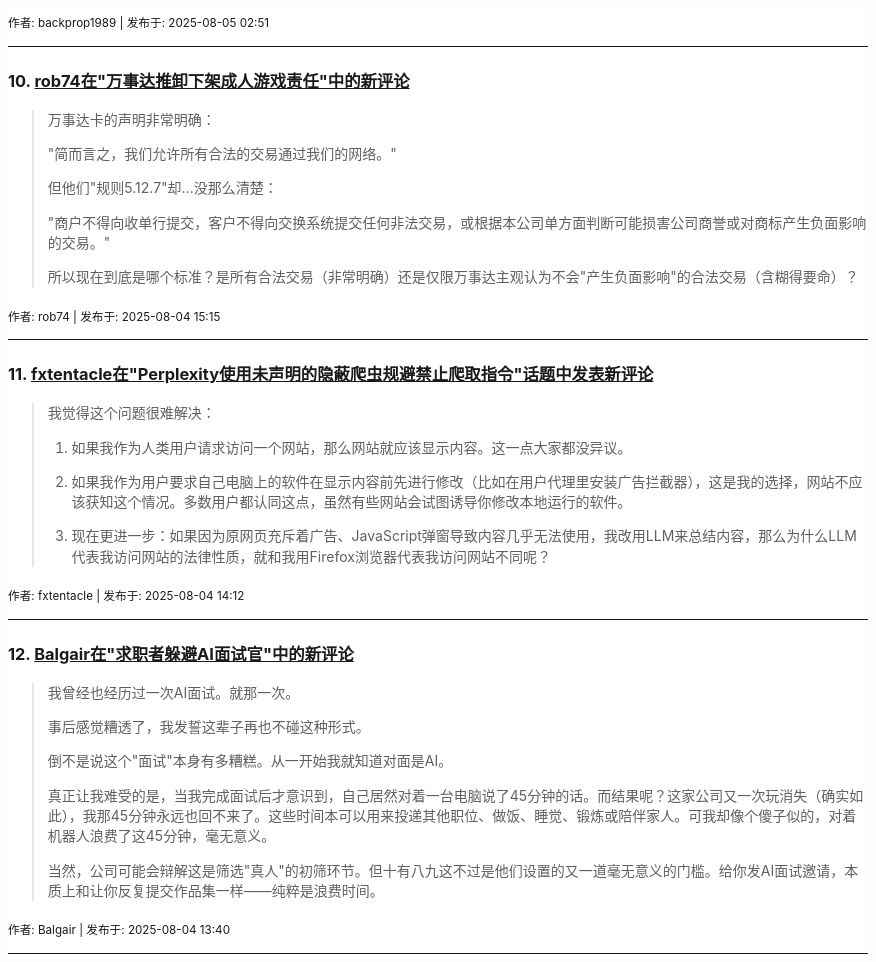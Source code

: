 <sub>作者: backprop1989 | 发布于: 2025-08-05 02:51</sub>

---

### 10. [rob74在"万事达推卸下架成人游戏责任"中的新评论](https://news.ycombinator.com/item?id=44787005)
> 万事达卡的声明非常明确：
> 
> "简而言之，我们允许所有合法的交易通过我们的网络。"
> 
> 但他们"规则5.12.7"却...没那么清楚：
> 
> "商户不得向收单行提交，客户不得向交换系统提交任何非法交易，或根据本公司单方面判断可能损害公司商誉或对商标产生负面影响的交易。"
> 
> 所以现在到底是哪个标准？是所有合法交易（非常明确）还是仅限万事达主观认为不会"产生负面影响"的合法交易（含糊得要命）？

<sub>作者: rob74 | 发布于: 2025-08-04 15:15</sub>

---

### 11. [fxtentacle在"Perplexity使用未声明的隐蔽爬虫规避禁止爬取指令"话题中发表新评论](https://news.ycombinator.com/item?id=44786039)
> 我觉得这个问题很难解决：
> 
> 1. 如果我作为人类用户请求访问一个网站，那么网站就应该显示内容。这一点大家都没异议。
> 
> 2. 如果我作为用户要求自己电脑上的软件在显示内容前先进行修改（比如在用户代理里安装广告拦截器），这是我的选择，网站不应该获知这个情况。多数用户都认同这点，虽然有些网站会试图诱导你修改本地运行的软件。
> 
> 3. 现在更进一步：如果因为原网页充斥着广告、JavaScript弹窗导致内容几乎无法使用，我改用LLM来总结内容，那么为什么LLM代表我访问网站的法律性质，就和我用Firefox浏览器代表我访问网站不同呢？

<sub>作者: fxtentacle | 发布于: 2025-08-04 14:12</sub>

---

### 12. [Balgair在"求职者躲避AI面试官"中的新评论](https://news.ycombinator.com/item?id=44785645)
> 我曾经也经历过一次AI面试。就那一次。
> 
> 事后感觉糟透了，我发誓这辈子再也不碰这种形式。
> 
> 倒不是说这个"面试"本身有多糟糕。从一开始我就知道对面是AI。
> 
> 真正让我难受的是，当我完成面试后才意识到，自己居然对着一台电脑说了45分钟的话。而结果呢？这家公司又一次玩消失（确实如此），我那45分钟永远也回不来了。这些时间本可以用来投递其他职位、做饭、睡觉、锻炼或陪伴家人。可我却像个傻子似的，对着机器人浪费了这45分钟，毫无意义。
> 
> 当然，公司可能会辩解这是筛选"真人"的初筛环节。但十有八九这不过是他们设置的又一道毫无意义的门槛。给你发AI面试邀请，本质上和让你反复提交作品集一样——纯粹是浪费时间。

<sub>作者: Balgair | 发布于: 2025-08-04 13:40</sub>

---
